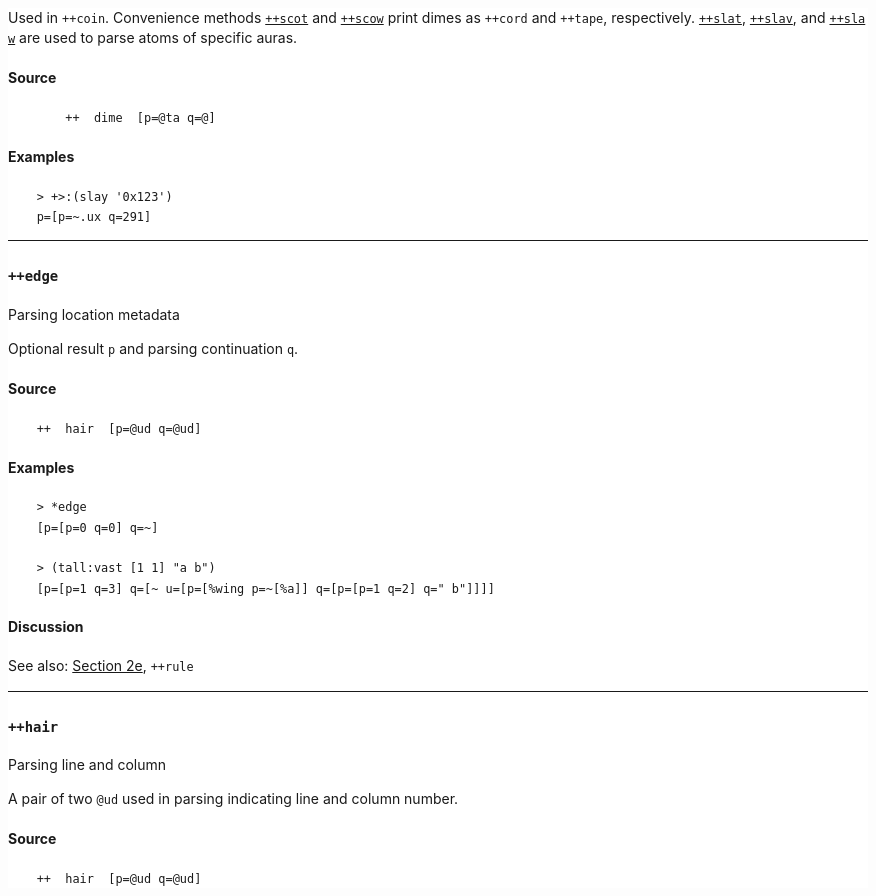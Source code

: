 Used in `++coin`. Convenience methods [`++scot`](@/docs/hoon/library/4m.md) and
[`++scow`](@/docs/hoon/library/4m.md) print dimes as `++cord` and `++tape`, respectively.
[`++slat`](@/docs/hoon/library/4m.md), [`++slav`](@/docs/hoon/library/4m.md), and [`++slaw`](@/docs/hoon/library/4m.md) are used
to parse atoms of specific auras.

#### Source

```hoon
        ++  dime  [p=@ta q=@]
```

#### Examples

```
    > +>:(slay '0x123')
    p=[p=~.ux q=291]
```

---
### `++edge`

Parsing location metadata

Optional result `p` and parsing continuation `q`.

#### Source

```hoon
    ++  hair  [p=@ud q=@ud]
```

#### Examples

```
    > *edge
    [p=[p=0 q=0] q=~]

    > (tall:vast [1 1] "a b")
    [p=[p=1 q=3] q=[~ u=[p=[%wing p=~[%a]] q=[p=[p=1 q=2] q=" b"]]]]
```

#### Discussion

See also: [Section 2e](@/docs/hoon/library/2e.md), `++rule`


---
### `++hair`

Parsing line and column

A pair of two `@ud` used in parsing indicating line and column number.

#### Source

```hoon
    ++  hair  [p=@ud q=@ud]
```
